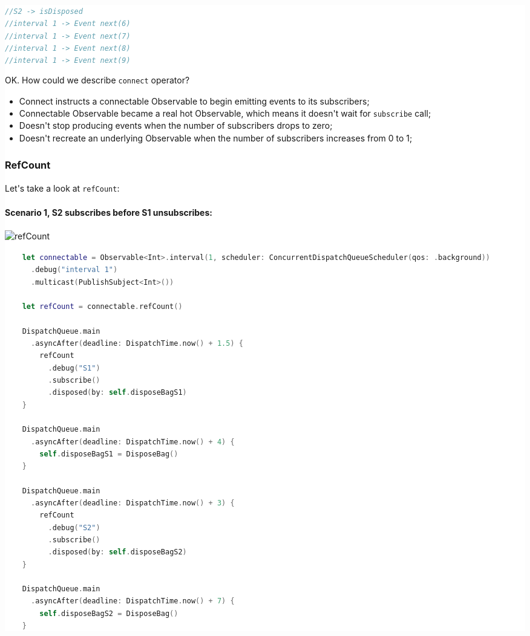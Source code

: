 ```swift
//S2 -> isDisposed
//interval 1 -> Event next(6)
//interval 1 -> Event next(7)
//interval 1 -> Event next(8)
//interval 1 -> Event next(9)
```

OK. How could we describe `connect` operator?

* Connect instructs a connectable Observable to begin emitting events to its subscribers;
* Connectable Observable became a real hot Observable, which means it doesn't wait for `subscribe` call;
* Doesn't stop producing events when the number of subscribers drops to zero;
* Doesn't recreate an underlying Observable when the number of subscribers increases from 0 to 1;

### RefCount

Let's take a look at `refCount`:

#### Scenario 1, S2 subscribes before S1 unsubscribes:

![refCount](http://dukhovich.by/assets/images/articles/ref_count_2.jpg)

```swift
    let connectable = Observable<Int>.interval(1, scheduler: ConcurrentDispatchQueueScheduler(qos: .background))
      .debug("interval 1")
      .multicast(PublishSubject<Int>())

    let refCount = connectable.refCount()

    DispatchQueue.main
      .asyncAfter(deadline: DispatchTime.now() + 1.5) {
        refCount
          .debug("S1")
          .subscribe()
          .disposed(by: self.disposeBagS1)
    }

    DispatchQueue.main
      .asyncAfter(deadline: DispatchTime.now() + 4) {
        self.disposeBagS1 = DisposeBag()
    }

    DispatchQueue.main
      .asyncAfter(deadline: DispatchTime.now() + 3) {
        refCount
          .debug("S2")
          .subscribe()
          .disposed(by: self.disposeBagS2)
    }

    DispatchQueue.main
      .asyncAfter(deadline: DispatchTime.now() + 7) {
        self.disposeBagS2 = DisposeBag()
    }
```
